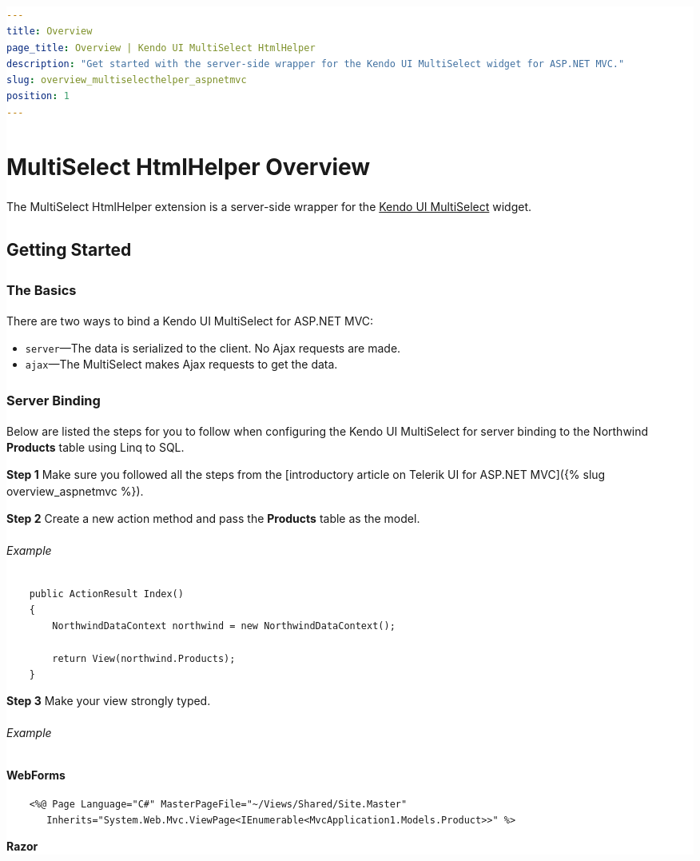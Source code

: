```yaml
---
title: Overview
page_title: Overview | Kendo UI MultiSelect HtmlHelper
description: "Get started with the server-side wrapper for the Kendo UI MultiSelect widget for ASP.NET MVC."
slug: overview_multiselecthelper_aspnetmvc
position: 1
---
```


# MultiSelect HtmlHelper Overview

The MultiSelect HtmlHelper extension is a server-side wrapper for the [Kendo UI MultiSelect](https://demos.telerik.com/kendo-ui/multiselect/index) widget.

## Getting Started

### The Basics

There are two ways to bind a Kendo UI MultiSelect for ASP.NET MVC:

* `server`&mdash;The data is serialized to the client. No Ajax requests are made.
* `ajax`&mdash;The MultiSelect makes Ajax requests to get the data.

### Server Binding

Below are listed the steps for you to follow when configuring the Kendo UI MultiSelect for server binding to the Northwind **Products** table using Linq to SQL.

**Step 1** Make sure you followed all the steps from the [introductory article on Telerik UI for ASP.NET MVC]({% slug overview_aspnetmvc %}).

**Step 2** Create a new action method and pass the **Products** table as the model.

###### Example

        public ActionResult Index()
        {
            NorthwindDataContext northwind = new NorthwindDataContext();

            return View(northwind.Products);
        }

**Step 3** Make your view strongly typed.

###### Example

**WebForms**

        <%@ Page Language="C#" MasterPageFile="~/Views/Shared/Site.Master"
           Inherits="System.Web.Mvc.ViewPage<IEnumerable<MvcApplication1.Models.Product>>" %>

**Razor**
